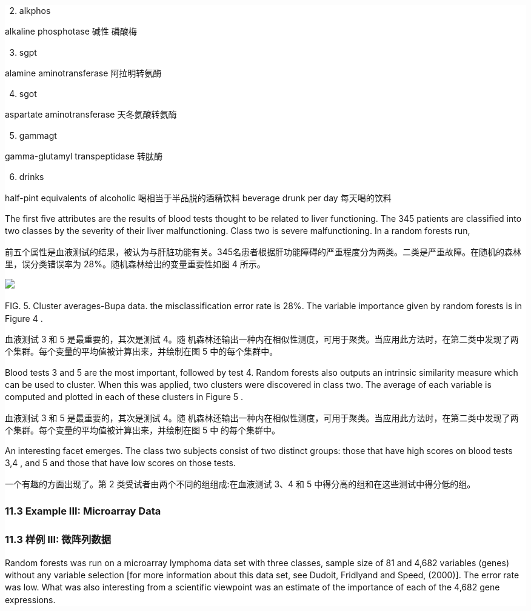 2. alkphos

alkaline phosphotase
碱性 磷酸梅

3. sgpt

alamine aminotransferase
阿拉明转氨酶

4. sgot

aspartate aminotransferase
天冬氨酸转氨酶

5. gammagt

gamma-glutamyl transpeptidase
转肽酶

6. drinks

half-pint equivalents of alcoholic
喝相当于半品脱的酒精饮料
beverage drunk per day
每天喝的饮料

The first five attributes are the results of blood tests thought to be related to liver functioning. The 345 patients are classified into two classes by the severity of their liver malfunctioning. Class two is severe malfunctioning. In a random forests run,

前五个属性是血液测试的结果，被认为与肝脏功能有关。345名患者根据肝功能障碍的严重程度分为两类。二类是严重故障。在随机的森林里，误分类错误率为 28%。随机森林给出的变量重要性如图 4 所示。


![](https://cdn.mathpix.com/cropped/0ff65c4b1d28187c8f7d0addfa01c783-14.jpg?height=363&width=740&top_left_y=1060&top_left_x=254)

FIG. 5. Cluster averages-Bupa data. the misclassification error rate is $28 \%$. The variable importance given by random forests is in Figure 4 .

血液测试 3 和 5 是最重要的，其次是测试 4。随 机森林还输出一种内在相似性测度，可用于聚类。当应用此方法时，在第二类中发现了两个集群。每个变量的平均值被计算出来，并绘制在图 5 中的每个集群中。

Blood tests 3 and 5 are the most important, followed by test $4 .$ Random forests also outputs an intrinsic similarity measure which can be used to cluster. When this was applied, two clusters were discovered in class two. The average of each variable is computed and plotted in each of these clusters in Figure 5 .

血液测试 3 和 5 是最重要的，其次是测试 4。随 机森林还输出一种内在相似性测度，可用于聚类。当应用此方法时，在第二类中发现了两个集群。每个变量的平均值被计算出来，并绘制在图 5 中 的每个集群中。

An interesting facet emerges. The class two subjects consist of two distinct groups: those that have high scores on blood tests 3,4 , and 5 and those that have low scores on those tests.

一个有趣的方面出现了。第 2 类受试者由两个不同的组组成:在血液测试 3、4 和 5 中得分高的组和在这些测试中得分低的组。

### 11.3 Example III: Microarray Data

### 11.3 样例 III: 微阵列数据
Random forests was run on a microarray lymphoma data set with three classes, sample size of 81 and 4,682 variables (genes) without any variable selection [for more information about this data set, see Dudoit, Fridlyand and Speed, (2000)]. The error rate was low. What was also interesting from a scientific viewpoint was an estimate of the importance of each of the 4,682 gene expressions.
